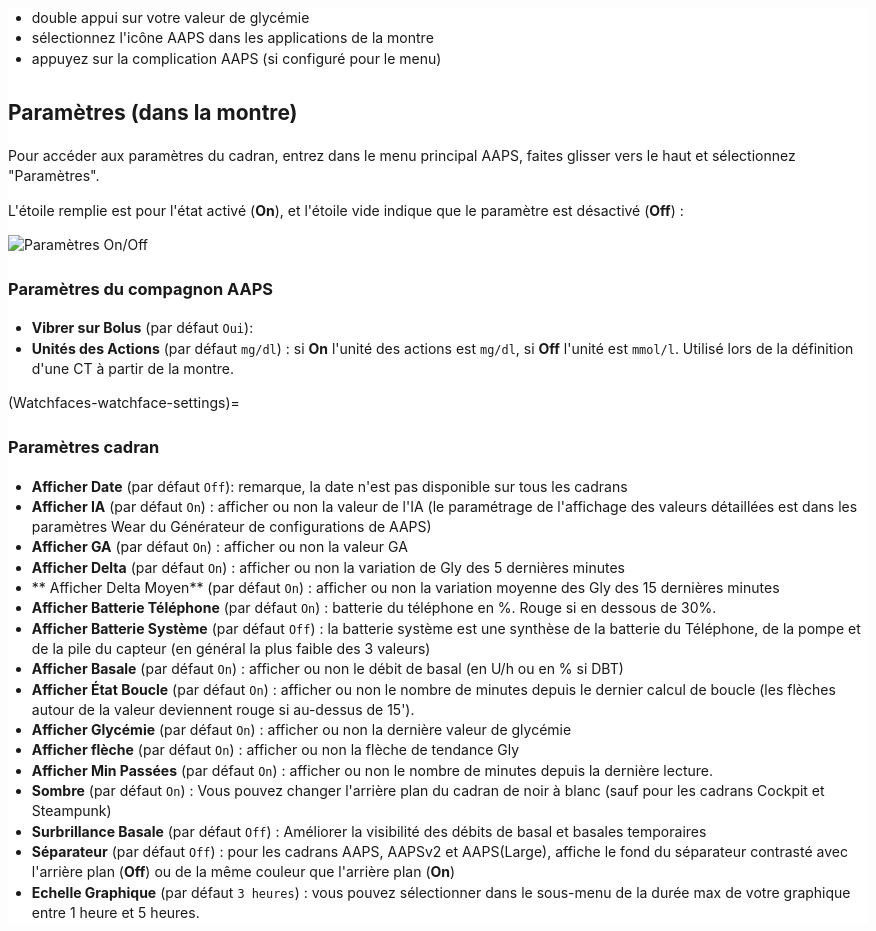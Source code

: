 * double appui sur votre valeur de glycémie
* sélectionnez l'icône AAPS dans les applications de la montre
* appuyez sur la complication AAPS (si configuré pour le menu)

## Paramètres (dans la montre)

Pour accéder aux paramètres du cadran, entrez dans le menu principal AAPS, faites glisser vers le haut et sélectionnez "Paramètres".

L'étoile remplie est pour l'état activé (**On**), et l'étoile vide indique que le paramètre est désactivé (**Off**) :

![Paramètres On/Off](../images/Watchface_Settings_On_Off.png)

### Paramètres du compagnon AAPS

* **Vibrer sur Bolus** (par défaut `Oui`):
* **Unités des Actions** (par défaut `mg/dl`) : si **On** l'unité des actions est `mg/dl`, si **Off** l'unité est `mmol/l`. Utilisé lors de la définition d'une CT à partir de la montre.

(Watchfaces-watchface-settings)=

### Paramètres cadran

* **Afficher Date** (par défaut `Off`): remarque, la date n'est pas disponible sur tous les cadrans
* **Afficher IA** (par défaut `On`) : afficher ou non la valeur de l'IA (le paramétrage de l'affichage des valeurs détaillées est dans les paramètres Wear du Générateur de configurations de AAPS)
* **Afficher GA** (par défaut `On`) : afficher ou non la valeur GA
* **Afficher Delta** (par défaut `On`) : afficher ou non la variation de Gly des 5 dernières minutes
* ** Afficher Delta Moyen** (par défaut `On`) : afficher ou non la variation moyenne des Gly des 15 dernières minutes
* **Afficher Batterie Téléphone** (par défaut `On`) : batterie du téléphone en %. Rouge si en dessous de 30%.
* **Afficher Batterie Système** (par défaut `Off`) : la batterie système est une synthèse de la batterie du Téléphone, de la pompe et de la pile du capteur (en général la plus faible des 3 valeurs)
* **Afficher Basale** (par défaut `On`) : afficher ou non le débit de basal (en U/h ou en % si DBT)
* **Afficher État Boucle** (par défaut `On`) : afficher ou non le nombre de minutes depuis le dernier calcul de boucle (les flèches autour de la valeur deviennent rouge si au-dessus de 15').
* **Afficher Glycémie** (par défaut `On`) : afficher ou non la dernière valeur de glycémie
* **Afficher flèche** (par défaut `On`) : afficher ou non la flèche de tendance Gly
* **Afficher Min Passées** (par défaut `On`) : afficher ou non le nombre de minutes depuis la dernière lecture.
* **Sombre** (par défaut `On`) : Vous pouvez changer l'arrière plan du cadran de noir à blanc (sauf pour les cadrans Cockpit et Steampunk)
* **Surbrillance Basale** (par défaut `Off`) : Améliorer la visibilité des débits de basal et basales temporaires
* **Séparateur** (par défaut `Off`) : pour les cadrans AAPS, AAPSv2 et AAPS(Large), affiche le fond du séparateur contrasté avec l'arrière plan (**Off**) ou de la même couleur que l'arrière plan (**On**)
* **Echelle Graphique** (par défaut `3 heures`) : vous pouvez sélectionner dans le sous-menu de la durée max de votre graphique entre 1 heure et 5 heures.
